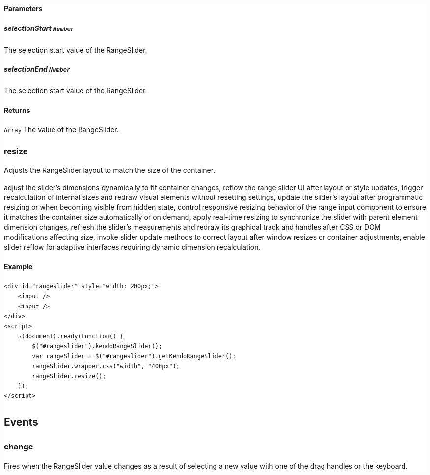 #### Parameters

##### selectionStart `Number`

The selection start value of the RangeSlider.

##### selectionEnd `Number`

The selection start value of the RangeSlider.

#### Returns

`Array` The value of the RangeSlider.

### resize

Adjusts the RangeSlider layout to match the size of the container.


<div class="meta-api-description">
adjust the slider’s dimensions dynamically to fit container changes, reflow the range slider UI after layout or style updates, trigger recalculation of internal sizes and redraw visual elements without resetting settings, update the slider’s layout after programmatic resizing or when becoming visible from hidden state, control responsive resizing behavior of the range input component to ensure it matches the container size automatically or on demand, apply real-time resizing to synchronize the slider with parent element dimension changes, refresh the slider’s measurements and redraw its graphical track and handles after CSS or DOM modifications affecting size, invoke slider update methods to correct layout after window resizes or container adjustments, enable slider reflow for adaptive interfaces requiring dynamic dimension recalculation.
</div>

#### Example

    <div id="rangeslider" style="width: 200px;">
        <input />
        <input />
    </div>
    <script>
        $(document).ready(function() {
            $("#rangeslider").kendoRangeSlider();
            var rangeSlider = $("#rangeslider").getKendoRangeSlider();
            rangeSlider.wrapper.css("width", "400px");
            rangeSlider.resize();
        });
    </script>

## Events

### change

Fires when the RangeSlider value changes as a result of selecting a new value with one of the drag handles or the keyboard.

